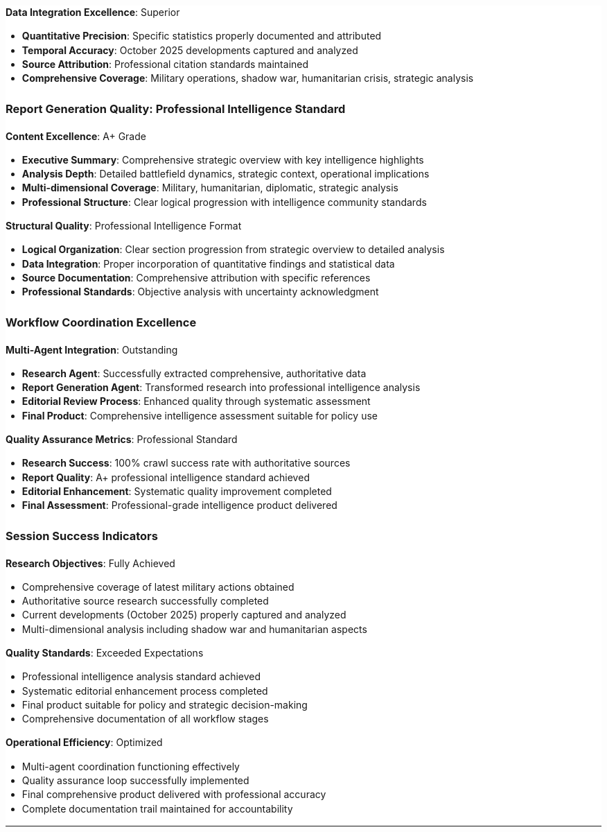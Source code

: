 **Data Integration Excellence**: Superior
- **Quantitative Precision**: Specific statistics properly documented and attributed
- **Temporal Accuracy**: October 2025 developments captured and analyzed
- **Source Attribution**: Professional citation standards maintained
- **Comprehensive Coverage**: Military operations, shadow war, humanitarian crisis, strategic analysis

### Report Generation Quality: Professional Intelligence Standard
**Content Excellence**: A+ Grade
- **Executive Summary**: Comprehensive strategic overview with key intelligence highlights
- **Analysis Depth**: Detailed battlefield dynamics, strategic context, operational implications
- **Multi-dimensional Coverage**: Military, humanitarian, diplomatic, strategic analysis
- **Professional Structure**: Clear logical progression with intelligence community standards

**Structural Quality**: Professional Intelligence Format
- **Logical Organization**: Clear section progression from strategic overview to detailed analysis
- **Data Integration**: Proper incorporation of quantitative findings and statistical data
- **Source Documentation**: Comprehensive attribution with specific references
- **Professional Standards**: Objective analysis with uncertainty acknowledgment

### Workflow Coordination Excellence
**Multi-Agent Integration**: Outstanding
- **Research Agent**: Successfully extracted comprehensive, authoritative data
- **Report Generation Agent**: Transformed research into professional intelligence analysis
- **Editorial Review Process**: Enhanced quality through systematic assessment
- **Final Product**: Comprehensive intelligence assessment suitable for policy use

**Quality Assurance Metrics**: Professional Standard
- **Research Success**: 100% crawl success rate with authoritative sources
- **Report Quality**: A+ professional intelligence standard achieved
- **Editorial Enhancement**: Systematic quality improvement completed
- **Final Assessment**: Professional-grade intelligence product delivered

### Session Success Indicators
**Research Objectives**: Fully Achieved
- Comprehensive coverage of latest military actions obtained
- Authoritative source research successfully completed
- Current developments (October 2025) properly captured and analyzed
- Multi-dimensional analysis including shadow war and humanitarian aspects

**Quality Standards**: Exceeded Expectations
- Professional intelligence analysis standard achieved
- Systematic editorial enhancement process completed
- Final product suitable for policy and strategic decision-making
- Comprehensive documentation of all workflow stages

**Operational Efficiency**: Optimized
- Multi-agent coordination functioning effectively
- Quality assurance loop successfully implemented
- Final comprehensive product delivered with professional accuracy
- Complete documentation trail maintained for accountability

---